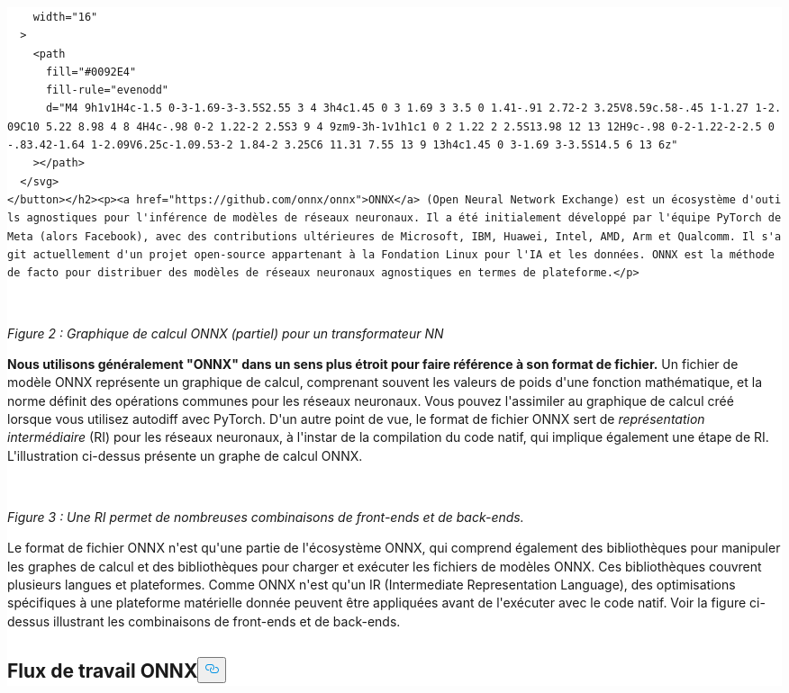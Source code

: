         width="16"
      >
        <path
          fill="#0092E4"
          fill-rule="evenodd"
          d="M4 9h1v1H4c-1.5 0-3-1.69-3-3.5S2.55 3 4 3h4c1.45 0 3 1.69 3 3.5 0 1.41-.91 2.72-2 3.25V8.59c.58-.45 1-1.27 1-2.09C10 5.22 8.98 4 8 4H4c-.98 0-2 1.22-2 2.5S3 9 4 9zm9-3h-1v1h1c1 0 2 1.22 2 2.5S13.98 12 13 12H9c-.98 0-2-1.22-2-2.5 0-.83.42-1.64 1-2.09V6.25c-1.09.53-2 1.84-2 3.25C6 11.31 7.55 13 9 13h4c1.45 0 3-1.69 3-3.5S14.5 6 13 6z"
        ></path>
      </svg>
    </button></h2><p><a href="https://github.com/onnx/onnx">ONNX</a> (Open Neural Network Exchange) est un écosystème d'outils agnostiques pour l'inférence de modèles de réseaux neuronaux. Il a été initialement développé par l'équipe PyTorch de Meta (alors Facebook), avec des contributions ultérieures de Microsoft, IBM, Huawei, Intel, AMD, Arm et Qualcomm. Il s'agit actuellement d'un projet open-source appartenant à la Fondation Linux pour l'IA et les données. ONNX est la méthode de facto pour distribuer des modèles de réseaux neuronaux agnostiques en termes de plateforme.</p>
<p>
  <span class="img-wrapper">
    <img translate="no" src="https://assets.zilliz.com/A_partial_ONNX_computational_graph_for_a_NN_transformer_11deebefe0.png" alt="" class="doc-image" id="" />
    <span></span>
  </span>
</p>
<p><em>Figure 2 : Graphique de calcul ONNX (partiel) pour un transformateur NN</em></p>
<p><strong>Nous utilisons généralement "ONNX" dans un sens plus étroit pour faire référence à son format de fichier.</strong> Un fichier de modèle ONNX représente un graphique de calcul, comprenant souvent les valeurs de poids d'une fonction mathématique, et la norme définit des opérations communes pour les réseaux neuronaux. Vous pouvez l'assimiler au graphique de calcul créé lorsque vous utilisez autodiff avec PyTorch. D'un autre point de vue, le format de fichier ONNX sert de <em>représentation intermédiaire</em> (RI) pour les réseaux neuronaux, à l'instar de la compilation du code natif, qui implique également une étape de RI. L'illustration ci-dessus présente un graphe de calcul ONNX.</p>
<p>
  <span class="img-wrapper">
    <img translate="no" src="https://assets.zilliz.com/An_IR_allows_many_combinations_of_front_ends_and_back_ends_a05e259849.png" alt="" class="doc-image" id="" />
    <span></span>
  </span>
</p>
<p><em>Figure 3 : Une RI permet de nombreuses combinaisons de front-ends et de back-ends.</em></p>
<p>Le format de fichier ONNX n'est qu'une partie de l'écosystème ONNX, qui comprend également des bibliothèques pour manipuler les graphes de calcul et des bibliothèques pour charger et exécuter les fichiers de modèles ONNX. Ces bibliothèques couvrent plusieurs langues et plateformes. Comme ONNX n'est qu'un IR (Intermediate Representation Language), des optimisations spécifiques à une plateforme matérielle donnée peuvent être appliquées avant de l'exécuter avec le code natif. Voir la figure ci-dessus illustrant les combinaisons de front-ends et de back-ends.</p>
<h2 id="ONNX-Workflow" class="common-anchor-header">Flux de travail ONNX<button data-href="#ONNX-Workflow" class="anchor-icon" translate="no">
      <svg translate="no"
        aria-hidden="true"
        focusable="false"
        height="20"
        version="1.1"
        viewBox="0 0 16 16"
        width="16"
      >
        <path
          fill="#0092E4"
          fill-rule="evenodd"
          d="M4 9h1v1H4c-1.5 0-3-1.69-3-3.5S2.55 3 4 3h4c1.45 0 3 1.69 3 3.5 0 1.41-.91 2.72-2 3.25V8.59c.58-.45 1-1.27 1-2.09C10 5.22 8.98 4 8 4H4c-.98 0-2 1.22-2 2.5S3 9 4 9zm9-3h-1v1h1c1 0 2 1.22 2 2.5S13.98 12 13 12H9c-.98 0-2-1.22-2-2.5 0-.83.42-1.64 1-2.09V6.25c-1.09.53-2 1.84-2 3.25C6 11.31 7.55 13 9 13h4c1.45 0 3-1.69 3-3.5S14.5 6 13 6z"